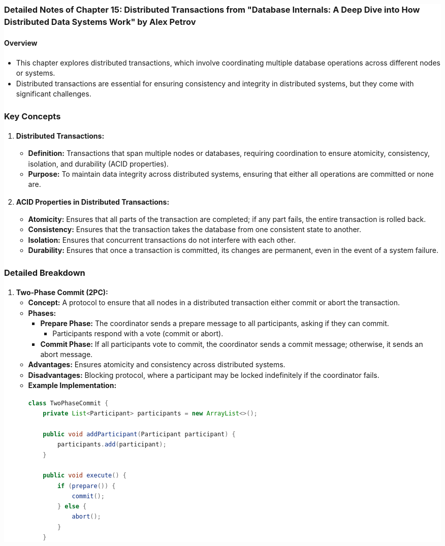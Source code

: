 ### Detailed Notes of Chapter 15: Distributed Transactions from "Database Internals: A Deep Dive into How Distributed Data Systems Work" by Alex Petrov

#### Overview
- This chapter explores distributed transactions, which involve coordinating multiple database operations across different nodes or systems.
- Distributed transactions are essential for ensuring consistency and integrity in distributed systems, but they come with significant challenges.

### Key Concepts

1. **Distributed Transactions:**
   - **Definition:** Transactions that span multiple nodes or databases, requiring coordination to ensure atomicity, consistency, isolation, and durability (ACID properties).
   - **Purpose:** To maintain data integrity across distributed systems, ensuring that either all operations are committed or none are.

2. **ACID Properties in Distributed Transactions:**
   - **Atomicity:** Ensures that all parts of the transaction are completed; if any part fails, the entire transaction is rolled back.
   - **Consistency:** Ensures that the transaction takes the database from one consistent state to another.
   - **Isolation:** Ensures that concurrent transactions do not interfere with each other.
   - **Durability:** Ensures that once a transaction is committed, its changes are permanent, even in the event of a system failure.

### Detailed Breakdown

1. **Two-Phase Commit (2PC):**
   - **Concept:** A protocol to ensure that all nodes in a distributed transaction either commit or abort the transaction.
   - **Phases:**
     - **Prepare Phase:** The coordinator sends a prepare message to all participants, asking if they can commit.
       - Participants respond with a vote (commit or abort).
     - **Commit Phase:** If all participants vote to commit, the coordinator sends a commit message; otherwise, it sends an abort message.
   - **Advantages:** Ensures atomicity and consistency across distributed systems.
   - **Disadvantages:** Blocking protocol, where a participant may be locked indefinitely if the coordinator fails.
   - **Example Implementation:**
     ```java
     class TwoPhaseCommit {
         private List<Participant> participants = new ArrayList<>();

         public void addParticipant(Participant participant) {
             participants.add(participant);
         }

         public void execute() {
             if (prepare()) {
                 commit();
             } else {
                 abort();
             }
         }
